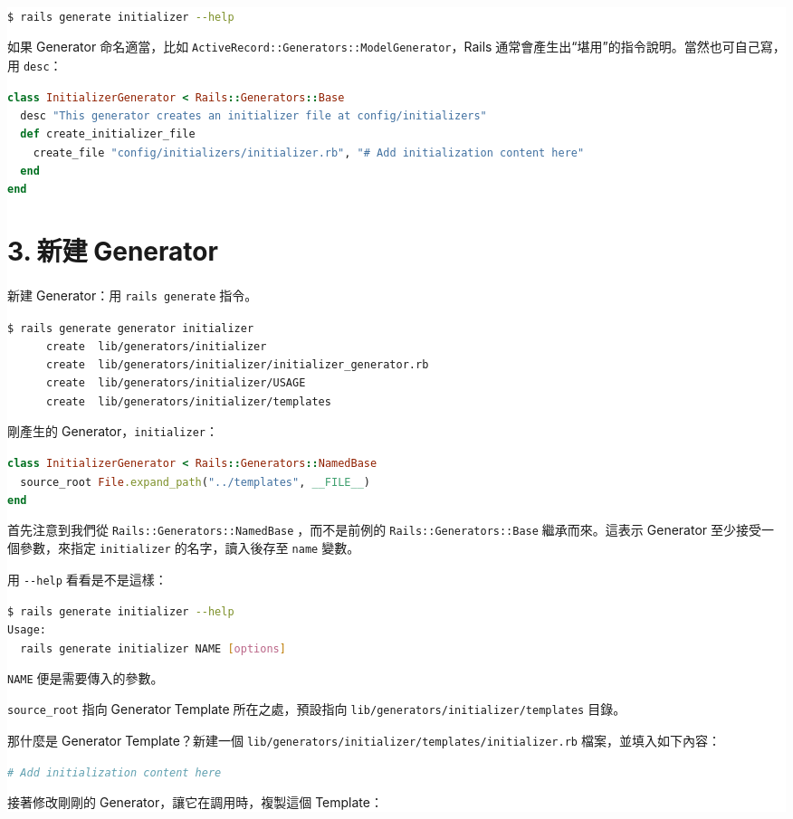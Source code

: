 ```bash
$ rails generate initializer --help
```

如果 Generator 命名適當，比如 `ActiveRecord::Generators::ModelGenerator`，Rails 通常會產生出“堪用”的指令說明。當然也可自己寫，用 `desc`：

```ruby
class InitializerGenerator < Rails::Generators::Base
  desc "This generator creates an initializer file at config/initializers"
  def create_initializer_file
    create_file "config/initializers/initializer.rb", "# Add initialization content here"
  end
end
```



# 3. 新建 Generator

新建 Generator：用 `rails generate` 指令。

```bash
$ rails generate generator initializer
      create  lib/generators/initializer
      create  lib/generators/initializer/initializer_generator.rb
      create  lib/generators/initializer/USAGE
      create  lib/generators/initializer/templates
```

剛產生的 Generator，`initializer`：

```ruby
class InitializerGenerator < Rails::Generators::NamedBase
  source_root File.expand_path("../templates", __FILE__)
end
```

首先注意到我們從 `Rails::Generators::NamedBase` ，而不是前例的 `Rails::Generators::Base` 繼承而來。這表示 Generator 至少接受一個參數，來指定 `initializer` 的名字，讀入後存至 `name` 變數。

用 `--help` 看看是不是這樣：

```bash
$ rails generate initializer --help
Usage:
  rails generate initializer NAME [options]
```

`NAME` 便是需要傳入的參數。

`source_root` 指向 Generator Template 所在之處，預設指向 `lib/generators/initializer/templates` 目錄。

那什麼是 Generator Template？新建一個 `lib/generators/initializer/templates/initializer.rb` 檔案，並填入如下內容：

```ruby
# Add initialization content here
```

接著修改剛剛的 Generator，讓它在調用時，複製這個 Template：
